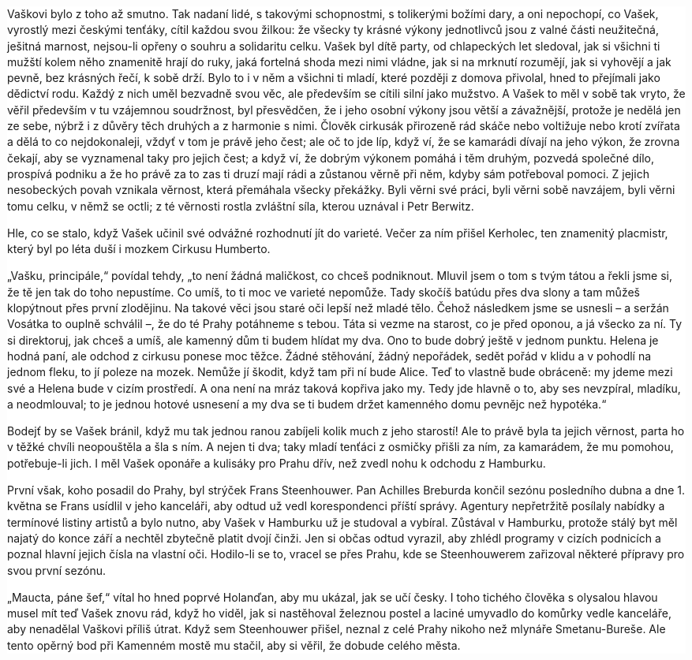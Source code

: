 Vaškovi bylo z toho až smutno. Tak nadaní lidé, s takovými schopnostmi, s tolikerými božími dary, a oni nepochopí, co Vašek, vyrostlý mezi českými tenťáky, cítil každou svou žilkou: že všecky ty krásné výkony jednotlivců jsou z valné části neužitečná, ješitná marnost, nejsou-li opřeny o souhru a solidaritu celku. Vašek byl dítě party, od chlapeckých let sledoval, jak si všichni ti mužští kolem něho znamenitě hrají do ruky, jaká fortelná shoda mezi nimi vládne, jak si na mrknutí rozumějí, jak si vyhovějí a jak pevně, bez krásných řečí, k sobě drží. Bylo to i v něm a všichni ti mladí, které později z domova přivolal, hned to přejímali jako dědictví rodu. Každý z nich uměl bezvadně svou věc, ale především se cítili silní jako mužstvo. A Vašek to měl v sobě tak vryto, že věřil především v tu vzájemnou soudržnost, byl přesvědčen, že i jeho osobní výkony jsou větší a závažnější, protože je nedělá jen ze sebe, nýbrž i z důvěry těch druhých a z harmonie s nimi. Člověk cirkusák přirozeně rád skáče nebo voltižuje nebo krotí zvířata a dělá to co nejdokonaleji, vždyť v tom je právě jeho čest; ale oč to jde líp, když ví, že se kamarádi dívají na jeho výkon, že zrovna čekají, aby se vyznamenal taky pro jejich čest; a když ví, že dobrým výkonem pomáhá i těm druhým, pozvedá společné dílo, prospívá podniku a že ho právě za to zas ti druzí mají rádi a zůstanou věrně při něm, kdyby sám potřeboval pomoci. Z jejich nesobeckých povah vznikala věrnost, která přemáhala všecky překážky. Byli věrni své práci, byli věrni sobě navzájem, byli věrni tomu celku, v němž se octli; z té věrnosti rostla zvláštní síla, kterou uznával i Petr Berwitz.

Hle, co se stalo, když Vašek učinil své odvážné rozhodnutí jít do varieté. Večer za ním přišel Kerholec, ten znamenitý placmistr, který byl po léta duší i mozkem Cirkusu Humberto.

„Vašku, principále,“ povídal tehdy, „to není žádná maličkost, co chceš podniknout. Mluvil jsem o tom s tvým tátou a řekli jsme si, že tě jen tak do toho nepustíme. Co umíš, to ti moc ve varieté nepomůže. Tady skočíš batúdu přes dva slony a tam můžeš klopýtnout přes první zlodějinu. Na takové věci jsou staré oči lepší než mladé tělo. Čehož následkem jsme se usnesli – a seržán Vosátka to ouplně schválil –, že do té Prahy potáhneme s tebou. Táta si vezme na starost, co je před oponou, a já všecko za ní. Ty si direktoruj, jak chceš a umíš, ale kamenný dům ti budem hlídat my dva. Ono to bude dobrý ještě v jednom punktu. Helena je hodná paní, ale odchod z cirkusu ponese moc těžce. Žádné stěhování, žádný nepořádek, sedět pořád v klidu a v pohodlí na jednom fleku, to jí poleze na mozek. Nemůže jí škodit, když tam při ní bude Alice. Teď to vlastně bude obráceně: my jdeme mezi své a Helena bude v cizím prostředí. A ona není na mráz taková kopřiva jako my. Tedy jde hlavně o to, aby ses nevzpíral, mladíku, a neodmlouval; to je jednou hotové usnesení a my dva se ti budem držet kamenného domu pevnějc než hypotéka.“

Bodejť by se Vašek bránil, když mu tak jednou ranou zabíjeli kolik much z jeho starostí! Ale to právě byla ta jejich věrnost, parta ho v těžké chvíli neopouštěla a šla s ním. A nejen ti dva; taky mladí tenťáci z osmičky přišli za ním, za kamarádem, že mu pomohou, potřebuje-li jich. I měl Vašek oponáře a kulisáky pro Prahu dřív, než zvedl nohu k odchodu z Hamburku.

První však, koho posadil do Prahy, byl strýček Frans Steenhouwer. Pan Achilles Breburda končil sezónu posledního dubna a dne 1. května se Frans usídlil v jeho kanceláři, aby odtud už vedl korespondenci příští správy. Agentury nepřetržitě posílaly nabídky a termínové listiny artistů a bylo nutno, aby Vašek v Hamburku už je studoval a vybíral. Zůstával v Hamburku, protože stálý byt měl najatý do konce září a nechtěl zbytečně platit dvojí činži. Jen si občas odtud vyrazil, aby zhlédl programy v cizích podnicích a poznal hlavní jejich čísla na vlastní oči. Hodilo-li se to, vracel se přes Prahu, kde se Steenhouwerem zařizoval některé přípravy pro svou první sezónu.

„Maucta, páne šef,“ vítal ho hned poprvé Holanďan, aby mu ukázal, jak se učí česky. I toho tichého člověka s olysalou hlavou musel mít teď Vašek znovu rád, když ho viděl, jak si nastěhoval železnou postel a laciné umyvadlo do komůrky vedle kanceláře, aby nenadělal Vaškovi příliš útrat. Když sem Steenhouwer přišel, neznal z celé Prahy nikoho než mlynáře Smetanu-Bureše. Ale tento opěrný bod při Kamenném mostě mu stačil, aby si věřil, že dobude celého města.

